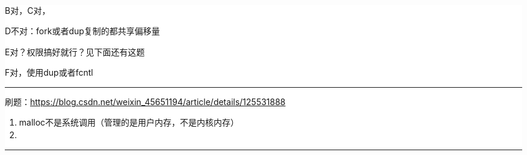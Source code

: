 B对，C对，

D不对：fork或者dup复制的都共享偏移量

E对？权限搞好就行？见下面还有这题

F对，使用dup或者fcntl

***

刷题：https://blog.csdn.net/weixin_45651194/article/details/125531888

1. malloc不是系统调用（管理的是用户内存，不是内核内存）
2. 

***

